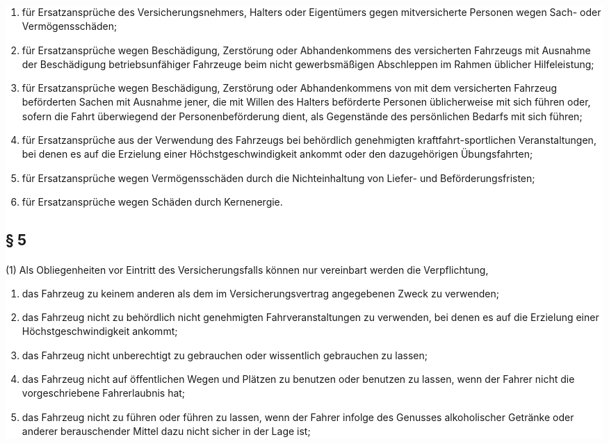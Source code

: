 1.  für Ersatzansprüche des Versicherungsnehmers, Halters oder Eigentümers
    gegen mitversicherte Personen wegen Sach- oder Vermögensschäden;


2.  für Ersatzansprüche wegen Beschädigung, Zerstörung oder
    Abhandenkommens des versicherten Fahrzeugs mit Ausnahme der
    Beschädigung betriebsunfähiger Fahrzeuge beim nicht gewerbsmäßigen
    Abschleppen im Rahmen üblicher Hilfeleistung;


3.  für Ersatzansprüche wegen Beschädigung, Zerstörung oder
    Abhandenkommens von mit dem versicherten Fahrzeug beförderten Sachen
    mit Ausnahme jener, die mit Willen des Halters beförderte Personen
    üblicherweise mit sich führen oder, sofern die Fahrt überwiegend der
    Personenbeförderung dient, als Gegenstände des persönlichen Bedarfs
    mit sich führen;


4.  für Ersatzansprüche aus der Verwendung des Fahrzeugs bei behördlich
    genehmigten kraftfahrt-sportlichen Veranstaltungen, bei denen es auf
    die Erzielung einer Höchstgeschwindigkeit ankommt oder den
    dazugehörigen Übungsfahrten;


5.  für Ersatzansprüche wegen Vermögensschäden durch die Nichteinhaltung
    von Liefer- und Beförderungsfristen;


6.  für Ersatzansprüche wegen Schäden durch Kernenergie.





## § 5

(1) Als Obliegenheiten vor Eintritt des Versicherungsfalls können nur
vereinbart werden die Verpflichtung,

1.  das Fahrzeug zu keinem anderen als dem im Versicherungsvertrag
    angegebenen Zweck zu verwenden;


2.  das Fahrzeug nicht zu behördlich nicht genehmigten Fahrveranstaltungen
    zu verwenden, bei denen es auf die Erzielung einer
    Höchstgeschwindigkeit ankommt;


3.  das Fahrzeug nicht unberechtigt zu gebrauchen oder wissentlich
    gebrauchen zu lassen;


4.  das Fahrzeug nicht auf öffentlichen Wegen und Plätzen zu benutzen oder
    benutzen zu lassen, wenn der Fahrer nicht die vorgeschriebene
    Fahrerlaubnis hat;


5.  das Fahrzeug nicht zu führen oder führen zu lassen, wenn der Fahrer
    infolge des Genusses alkoholischer Getränke oder anderer berauschender
    Mittel dazu nicht sicher in der Lage ist;

